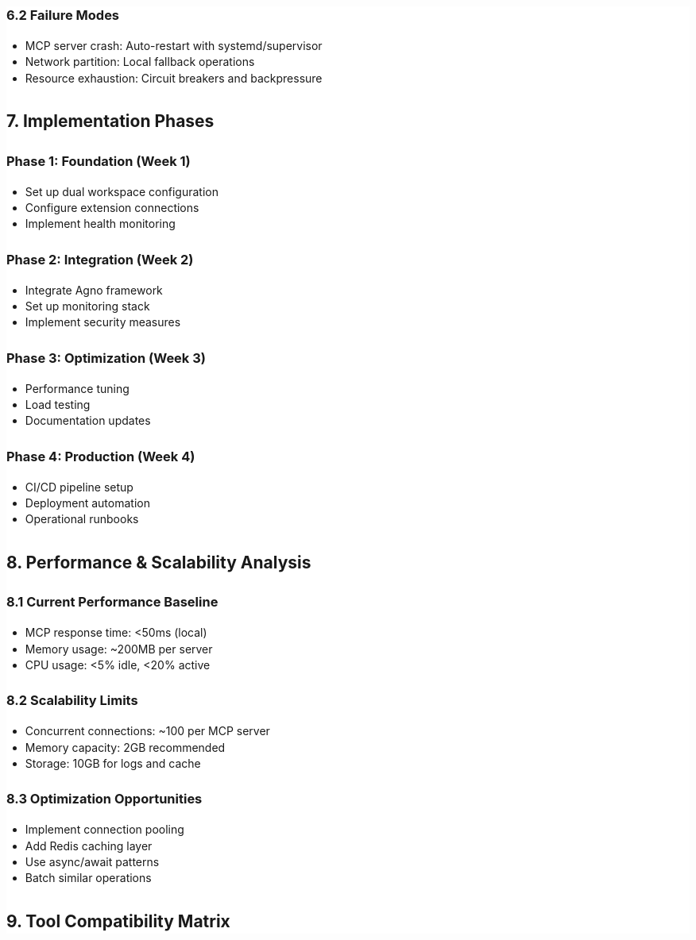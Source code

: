 ### 6.2 Failure Modes
- MCP server crash: Auto-restart with systemd/supervisor
- Network partition: Local fallback operations
- Resource exhaustion: Circuit breakers and backpressure

## 7. Implementation Phases

### Phase 1: Foundation (Week 1)
- Set up dual workspace configuration
- Configure extension connections
- Implement health monitoring

### Phase 2: Integration (Week 2)
- Integrate Agno framework
- Set up monitoring stack
- Implement security measures

### Phase 3: Optimization (Week 3)
- Performance tuning
- Load testing
- Documentation updates

### Phase 4: Production (Week 4)
- CI/CD pipeline setup
- Deployment automation
- Operational runbooks

## 8. Performance & Scalability Analysis

### 8.1 Current Performance Baseline
- MCP response time: <50ms (local)
- Memory usage: ~200MB per server
- CPU usage: <5% idle, <20% active

### 8.2 Scalability Limits
- Concurrent connections: ~100 per MCP server
- Memory capacity: 2GB recommended
- Storage: 10GB for logs and cache

### 8.3 Optimization Opportunities
- Implement connection pooling
- Add Redis caching layer
- Use async/await patterns
- Batch similar operations

## 9. Tool Compatibility Matrix
